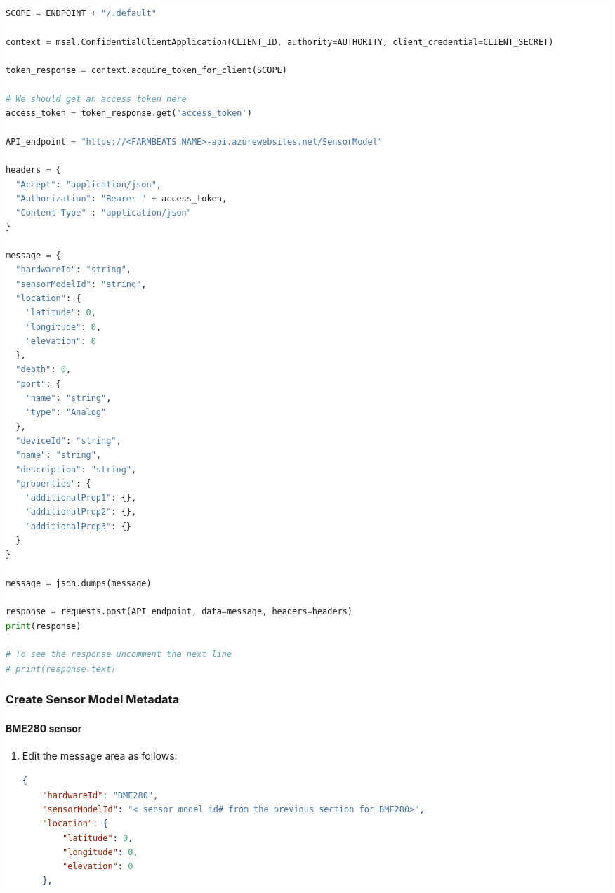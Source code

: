 ```python
SCOPE = ENDPOINT + "/.default" 

context = msal.ConfidentialClientApplication(CLIENT_ID, authority=AUTHORITY, client_credential=CLIENT_SECRET) 

token_response = context.acquire_token_for_client(SCOPE) 

# We should get an access token here 
access_token = token_response.get('access_token') 

API_endpoint = "https://<FARMBEATS NAME>-api.azurewebsites.net/SensorModel" 

headers = { 
  "Accept": "application/json", 
  "Authorization": "Bearer " + access_token, 
  "Content-Type" : "application/json" 
} 

message = { 
  "hardwareId": "string",
  "sensorModelId": "string",
  "location": { 
    "latitude": 0, 
    "longitude": 0, 
    "elevation": 0 
  }, 
  "depth": 0, 
  "port": { 
    "name": "string", 
    "type": "Analog" 
  }, 
  "deviceId": "string", 
  "name": "string", 
  "description": "string", 
  "properties": { 
    "additionalProp1": {}, 
    "additionalProp2": {}, 
    "additionalProp3": {} 
  } 
} 

message = json.dumps(message) 

response = requests.post(API_endpoint, data=message, headers=headers) 
print(response) 

# To see the response uncomment the next line 
# print(response.text) 
```

### Create Sensor Model Metadata
#### BME280 sensor
1. Edit the message area as follows:
    ```json
    { 
        "hardwareId": "BME280", 
        "sensorModelId": "< sensor model id# from the previous section for BME280>", 
        "location": { 
            "latitude": 0, 
            "longitude": 0, 
            "elevation": 0 
        }, 